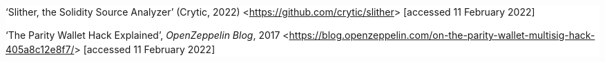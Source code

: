 <div id="ref-SlitherSoliditySource2022" class="csl-entry">

‘Slither, the Solidity Source Analyzer’ (Crytic, 2022)
\<<https://github.com/crytic/slither>\> \[accessed 11 February 2022\]

</div>

<div id="ref-ParityWalletHack2017" class="csl-entry">

‘The Parity Wallet Hack Explained’, *OpenZeppelin Blog*, 2017
\<<https://blog.openzeppelin.com/on-the-parity-wallet-multisig-hack-405a8c12e8f7/>\>
\[accessed 11 February 2022\]

</div>

</div>

[^1]: [‘The Parity Wallet Hack Explained’, *OpenZeppelin Blog*, 2017
    \<<https://blog.openzeppelin.com/on-the-parity-wallet-multisig-hack-405a8c12e8f7/>\>
    \[accessed 11 February 2022\]](#ref-ParityWalletHack2017).

[^2]: [David Siegel, ‘Understanding The DAO Attack’, 2016
    \<<https://www.coindesk.com/learn/2016/06/25/understanding-the-dao-attack/>\>
    \[accessed 11 February
    2022\]](#ref-siegelUnderstandingDAOAttack2016).

[^3]: [William Foxley, ‘Harvest Finance: \$24m Attack Triggers \$570m
    ’Bank Run’ in Latest DeFi Exploit’, 2020
    \<<https://www.coindesk.com/tech/2020/10/26/harvest-finance-24m-attack-triggers-570m-bank-run-in-latest-defi-exploit/>\>
    \[accessed 11 February 2022\]](#ref-foxleyHarvestFinance24M2020).

[^4]: [‘Building-Secure-Contracts/Workflow.md at Master
    ![\\cdot](https://latex.codecogs.com/svg.latex?%5Ccdot "\cdot")
    Crytic/Building-Secure-Contracts’, *GitHub*
    \<<https://github.com/crytic/building-secure-contracts>\> \[accessed
    14 February 2022\]](#ref-BuildingsecurecontractsWorkflowMd).

[^5]: [Jaeseung Choi and others, ‘SMARTIAN: Enhancing Smart Contract
    Fuzzing with Static and Dynamic Data-Flow Analyses’, in *2021 36th
    IEEE/ACM International Conference on Automated Software Engineering
    (ASE)* (Melbourne, Australia: IEEE, 2021), pp. 227–39
    \<https://doi.org/[10.1109/ASE51524.2021.9678888](https://doi.org/10.1109/ASE51524.2021.9678888)\>](#ref-choiSMARTIANEnhancingSmart2021).

[^6]: [Gustavo Grieco and others, ‘Echidna: Effective, Usable, and Fast
    Fuzzing for Smart Contracts’, in *ISSTA 2020*,
    2020](#ref-griecoEchidnaEffectiveUsable2020).

[^7]: [**CryticEchidnaEthereum?**](#ref-CryticEchidnaEthereum)

[^8]: [‘Etheno’ (Crytic, 2022) \<<https://github.com/crytic/etheno>\>
    \[accessed 28 February 2022\]](#ref-Etheno2022).

[^9]: [Grieco and others](#ref-griecoEchidnaEffectiveUsable2020).

[^10]: [‘Slither, the Solidity Source Analyzer’ (Crytic, 2022)
    \<<https://github.com/crytic/slither>\> \[accessed 11 February
    2022\]](#ref-SlitherSoliditySource2022).

[^11]: [**Smartian2022?**](#ref-Smartian2022)
